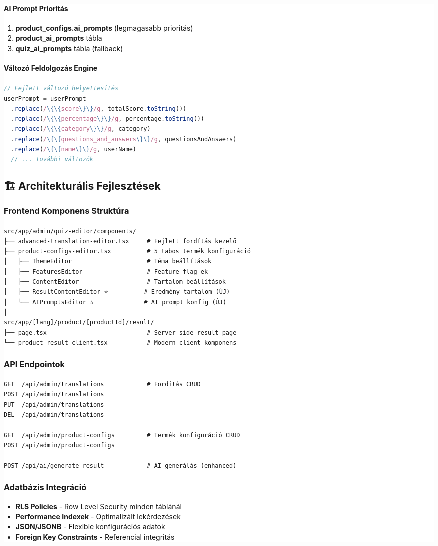 #### AI Prompt Prioritás
1. **product_configs.ai_prompts** (legmagasabb prioritás)
2. **product_ai_prompts** tábla
3. **quiz_ai_prompts** tábla (fallback)

#### Változó Feldolgozás Engine
```typescript
// Fejlett változó helyettesítés
userPrompt = userPrompt
  .replace(/\{\{score\}\}/g, totalScore.toString())
  .replace(/\{\{percentage\}\}/g, percentage.toString()) 
  .replace(/\{\{category\}\}/g, category)
  .replace(/\{\{questions_and_answers\}\}/g, questionsAndAnswers)
  .replace(/\{\{name\}\}/g, userName)
  // ... további változók
```

## 🏗️ Architekturális Fejlesztések

### Frontend Komponens Struktúra
```
src/app/admin/quiz-editor/components/
├── advanced-translation-editor.tsx     # Fejlett fordítás kezelő
├── product-configs-editor.tsx          # 5 tabos termék konfiguráció
│   ├── ThemeEditor                     # Téma beállítások  
│   ├── FeaturesEditor                  # Feature flag-ek
│   ├── ContentEditor                   # Tartalom beállítások
│   ├── ResultContentEditor ⭐          # Eredmény tartalom (ÚJ)
│   └── AIPromptsEditor ⭐              # AI prompt konfig (ÚJ)
│
src/app/[lang]/product/[productId]/result/
├── page.tsx                            # Server-side result page
└── product-result-client.tsx           # Modern client komponens
```

### API Endpointok
```
GET  /api/admin/translations            # Fordítás CRUD
POST /api/admin/translations 
PUT  /api/admin/translations
DEL  /api/admin/translations

GET  /api/admin/product-configs         # Termék konfiguráció CRUD  
POST /api/admin/product-configs

POST /api/ai/generate-result            # AI generálás (enhanced)
```

### Adatbázis Integráció
- **RLS Policies** - Row Level Security minden táblánál
- **Performance Indexek** - Optimalizált lekérdezések
- **JSON/JSONB** - Flexible konfigurációs adatok
- **Foreign Key Constraints** - Referencial integritás
